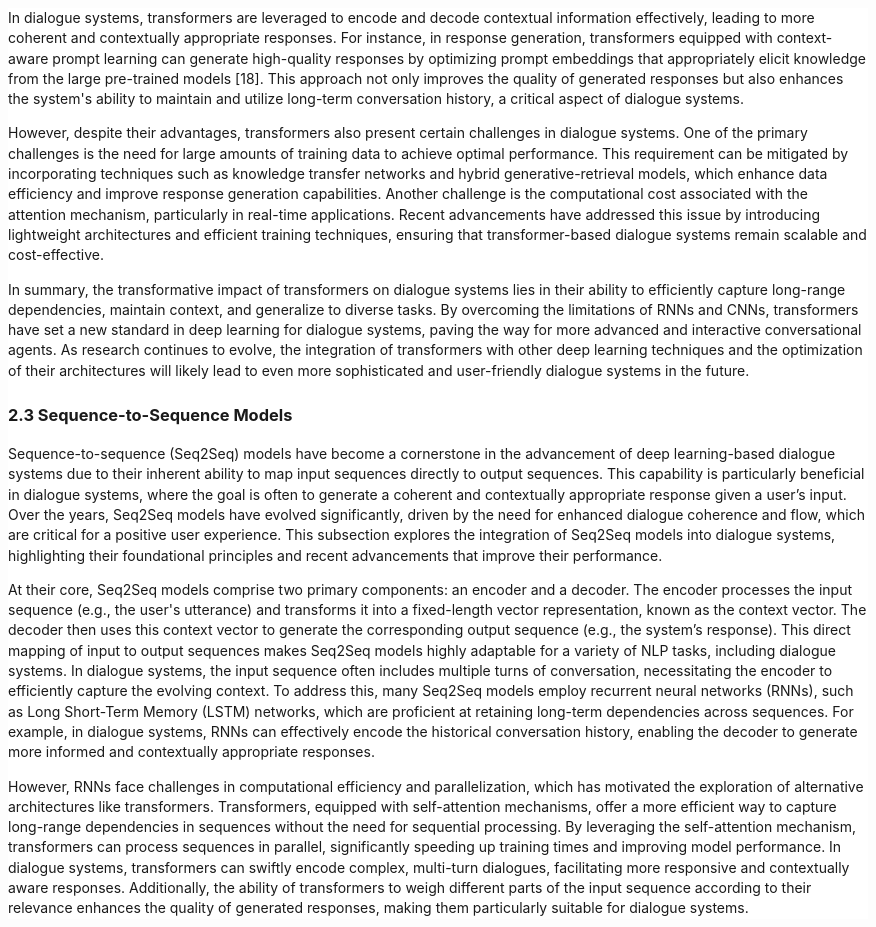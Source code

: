 In dialogue systems, transformers are leveraged to encode and decode contextual information effectively, leading to more coherent and contextually appropriate responses. For instance, in response generation, transformers equipped with context-aware prompt learning can generate high-quality responses by optimizing prompt embeddings that appropriately elicit knowledge from the large pre-trained models [18]. This approach not only improves the quality of generated responses but also enhances the system's ability to maintain and utilize long-term conversation history, a critical aspect of dialogue systems.

However, despite their advantages, transformers also present certain challenges in dialogue systems. One of the primary challenges is the need for large amounts of training data to achieve optimal performance. This requirement can be mitigated by incorporating techniques such as knowledge transfer networks and hybrid generative-retrieval models, which enhance data efficiency and improve response generation capabilities. Another challenge is the computational cost associated with the attention mechanism, particularly in real-time applications. Recent advancements have addressed this issue by introducing lightweight architectures and efficient training techniques, ensuring that transformer-based dialogue systems remain scalable and cost-effective.

In summary, the transformative impact of transformers on dialogue systems lies in their ability to efficiently capture long-range dependencies, maintain context, and generalize to diverse tasks. By overcoming the limitations of RNNs and CNNs, transformers have set a new standard in deep learning for dialogue systems, paving the way for more advanced and interactive conversational agents. As research continues to evolve, the integration of transformers with other deep learning techniques and the optimization of their architectures will likely lead to even more sophisticated and user-friendly dialogue systems in the future.

### 2.3 Sequence-to-Sequence Models

Sequence-to-sequence (Seq2Seq) models have become a cornerstone in the advancement of deep learning-based dialogue systems due to their inherent ability to map input sequences directly to output sequences. This capability is particularly beneficial in dialogue systems, where the goal is often to generate a coherent and contextually appropriate response given a user’s input. Over the years, Seq2Seq models have evolved significantly, driven by the need for enhanced dialogue coherence and flow, which are critical for a positive user experience. This subsection explores the integration of Seq2Seq models into dialogue systems, highlighting their foundational principles and recent advancements that improve their performance.

At their core, Seq2Seq models comprise two primary components: an encoder and a decoder. The encoder processes the input sequence (e.g., the user's utterance) and transforms it into a fixed-length vector representation, known as the context vector. The decoder then uses this context vector to generate the corresponding output sequence (e.g., the system’s response). This direct mapping of input to output sequences makes Seq2Seq models highly adaptable for a variety of NLP tasks, including dialogue systems. In dialogue systems, the input sequence often includes multiple turns of conversation, necessitating the encoder to efficiently capture the evolving context. To address this, many Seq2Seq models employ recurrent neural networks (RNNs), such as Long Short-Term Memory (LSTM) networks, which are proficient at retaining long-term dependencies across sequences. For example, in dialogue systems, RNNs can effectively encode the historical conversation history, enabling the decoder to generate more informed and contextually appropriate responses.

However, RNNs face challenges in computational efficiency and parallelization, which has motivated the exploration of alternative architectures like transformers. Transformers, equipped with self-attention mechanisms, offer a more efficient way to capture long-range dependencies in sequences without the need for sequential processing. By leveraging the self-attention mechanism, transformers can process sequences in parallel, significantly speeding up training times and improving model performance. In dialogue systems, transformers can swiftly encode complex, multi-turn dialogues, facilitating more responsive and contextually aware responses. Additionally, the ability of transformers to weigh different parts of the input sequence according to their relevance enhances the quality of generated responses, making them particularly suitable for dialogue systems.

